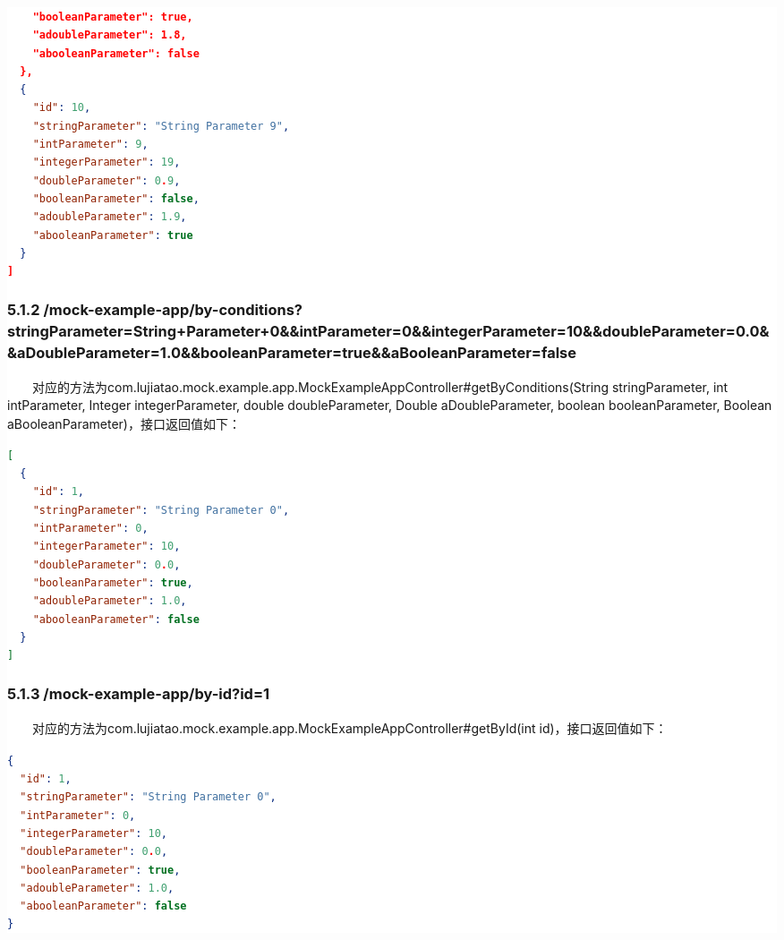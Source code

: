 ```json
    "booleanParameter": true,
    "adoubleParameter": 1.8,
    "abooleanParameter": false
  },
  {
    "id": 10,
    "stringParameter": "String Parameter 9",
    "intParameter": 9,
    "integerParameter": 19,
    "doubleParameter": 0.9,
    "booleanParameter": false,
    "adoubleParameter": 1.9,
    "abooleanParameter": true
  }
]
```

### 5.1.2 /mock-example-app/by-conditions?stringParameter=String+Parameter+0&&intParameter=0&&integerParameter=10&&doubleParameter=0.0&&aDoubleParameter=1.0&&booleanParameter=true&&aBooleanParameter=false

&emsp;&emsp;对应的方法为com.lujiatao.mock.example.app.MockExampleAppController#getByConditions(String stringParameter,
int intParameter, Integer integerParameter, double doubleParameter, Double aDoubleParameter, boolean booleanParameter,
Boolean aBooleanParameter)，接口返回值如下：

```json
[
  {
    "id": 1,
    "stringParameter": "String Parameter 0",
    "intParameter": 0,
    "integerParameter": 10,
    "doubleParameter": 0.0,
    "booleanParameter": true,
    "adoubleParameter": 1.0,
    "abooleanParameter": false
  }
]
```

### 5.1.3 /mock-example-app/by-id?id=1

&emsp;&emsp;对应的方法为com.lujiatao.mock.example.app.MockExampleAppController#getById(int id)，接口返回值如下：

```json
{
  "id": 1,
  "stringParameter": "String Parameter 0",
  "intParameter": 0,
  "integerParameter": 10,
  "doubleParameter": 0.0,
  "booleanParameter": true,
  "adoubleParameter": 1.0,
  "abooleanParameter": false
}
```
